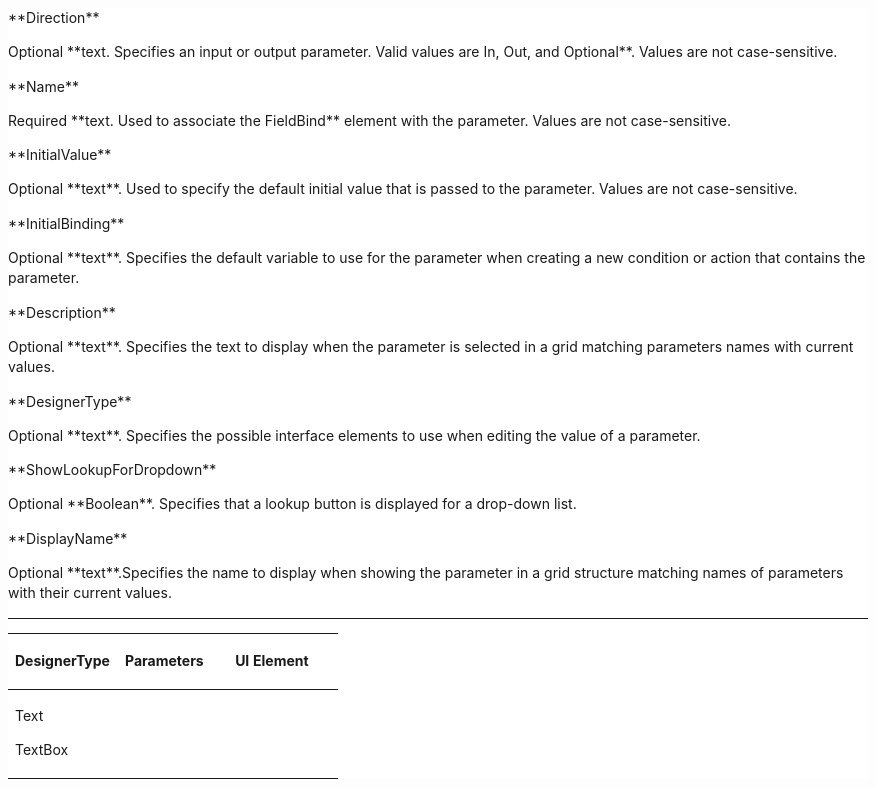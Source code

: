 </tr>
<tr class="even">
<td align="left"><p>**Direction**</p></td>
<td align="left"><p>Optional **text</span>. Specifies an input or output parameter. Valid values are <span class="keyword">In</span>, <span class="keyword">Out</span>, and <span class="keyword">Optional**. Values are not case-sensitive.</p></td>
</tr>
<tr class="odd">
<td align="left"><p>**Name**</p></td>
<td align="left"><p>Required **text</span>. Used to associate the <span class="keyword">FieldBind** element with the parameter. Values are not case-sensitive.</p></td>
</tr>
<tr class="even">
<td align="left"><p>**InitialValue**</p></td>
<td align="left"><p>Optional **text**. Used to specify the default initial value that is passed to the parameter. Values are not case-sensitive.</p></td>
</tr>
<tr class="odd">
<td align="left"><p>**InitialBinding**</p></td>
<td align="left"><p>Optional **text**. Specifies the default variable to use for the parameter when creating a new condition or action that contains the parameter.</p></td>
</tr>
<tr class="even">
<td align="left"><p>**Description**</p></td>
<td align="left"><p>Optional **text**. Specifies the text to display when the parameter is selected in a grid matching parameters names with current values.</p></td>
</tr>
<tr class="odd">
<td align="left"><p>**DesignerType**</p></td>
<td align="left"><p>Optional **text**. Specifies the possible interface elements to use when editing the value of a parameter.</p></td>
</tr>
<tr class="even">
<td align="left"><p>**ShowLookupForDropdown**</p></td>
<td align="left"><p>Optional **Boolean**. Specifies that a lookup button is displayed for a drop-down list.</p></td>
</tr>
<tr class="odd">
<td align="left"><p>**DisplayName**</p></td>
<td align="left"><p>Optional **text**.Specifies the name to display when showing the parameter in a grid structure matching names of parameters with their current values.</p></td>
</tr>
</tbody>
</table>


-----------------------------------------------------------------------------------------------------------------------------------------------------------------------------------------------------------

<table>
<colgroup>
<col width="33%" />
<col width="33%" />
<col width="33%" />
</colgroup>
<thead>
<tr class="header">
<th align="left"><p>DesignerType</p></th>
<th align="left"><p>Parameters</p></th>
<th align="left"><p>UI Element</p></th>
</tr>
</thead>
<tbody>
<tr class="odd">
<td align="left"><p>Text</p>
<p>TextBox</p>